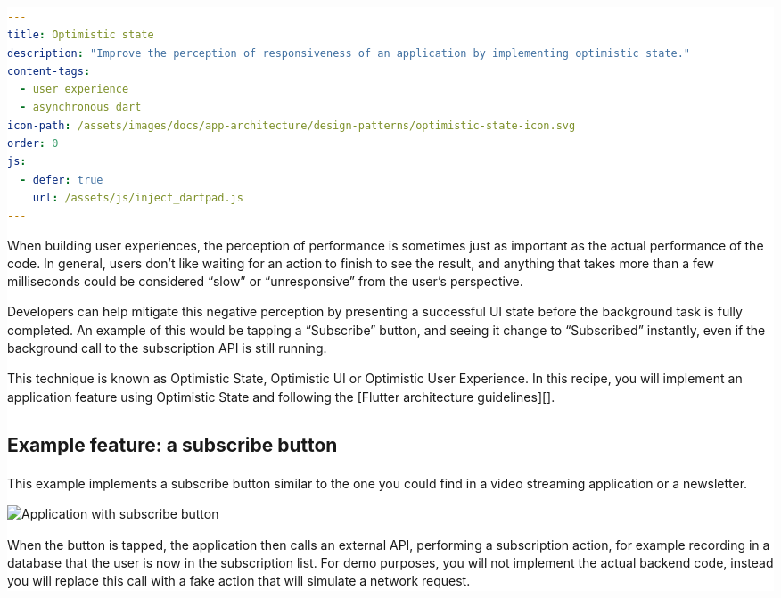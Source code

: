 ```yaml
---
title: Optimistic state
description: "Improve the perception of responsiveness of an application by implementing optimistic state."
content-tags:
  - user experience
  - asynchronous dart
icon-path: /assets/images/docs/app-architecture/design-patterns/optimistic-state-icon.svg
order: 0
js:
  - defer: true
    url: /assets/js/inject_dartpad.js
---
```


<?code-excerpt path-base="cookbook/architecture/optimistic-state"?>

When building user experiences, 
the perception of performance is sometimes just as important as 
the actual performance of the code. 
In general, users don’t like waiting for an action to finish to see the result, 
and anything that takes more than a few milliseconds could be considered “slow”
or “unresponsive” from the user’s perspective.

Developers can help mitigate this negative perception 
by presenting a successful UI state 
before the background task is fully completed. 
An example of this would be tapping a “Subscribe” button, 
and seeing it change to “Subscribed” instantly, 
even if the background call to the subscription API is still running.

This technique is known as Optimistic State, Optimistic UI or 
Optimistic User Experience. 
In this recipe, 
you will implement an application feature using Optimistic State and 
following the [Flutter architecture guidelines][].

## Example feature: a subscribe button

This example implements a subscribe button similar to 
the one you could find in a video streaming application or a newsletter.

<img src='/assets/images/docs/cookbook/architecture/optimistic-state.png'
class="site-mobile-screenshot" alt="Application with subscribe button" >

When the button is tapped, the application then calls an external API, 
performing a subscription action, 
for example recording in a database that the user is now in 
the subscription list. 
For demo purposes, you will not implement the actual backend code, 
instead you will replace this call with 
a fake action that will simulate a network request.

